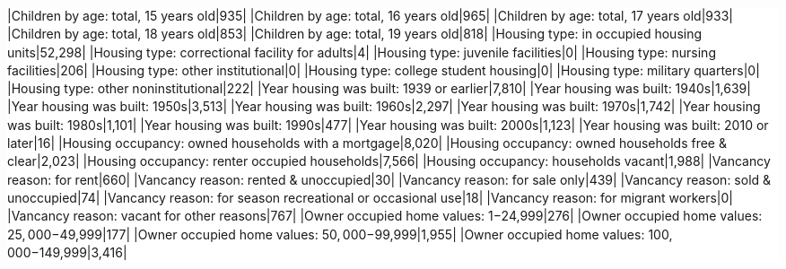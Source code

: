 |Children by age: total, 15 years old|935|
|Children by age: total, 16 years old|965|
|Children by age: total, 17 years old|933|
|Children by age: total, 18 years old|853|
|Children by age: total, 19 years old|818|
|Housing type: in occupied housing units|52,298|
|Housing type: correctional facility for adults|4|
|Housing type: juvenile facilities|0|
|Housing type: nursing facilities|206|
|Housing type: other institutional|0|
|Housing type: college student housing|0|
|Housing type: military quarters|0|
|Housing type: other noninstitutional|222|
|Year housing was built: 1939 or earlier|7,810|
|Year housing was built: 1940s|1,639|
|Year housing was built: 1950s|3,513|
|Year housing was built: 1960s|2,297|
|Year housing was built: 1970s|1,742|
|Year housing was built: 1980s|1,101|
|Year housing was built: 1990s|477|
|Year housing was built: 2000s|1,123|
|Year housing was built: 2010 or later|16|
|Housing occupancy: owned households with a mortgage|8,020|
|Housing occupancy: owned households free & clear|2,023|
|Housing occupancy: renter occupied households|7,566|
|Housing occupancy: households vacant|1,988|
|Vancancy reason: for rent|660|
|Vancancy reason: rented & unoccupied|30|
|Vancancy reason: for sale only|439|
|Vancancy reason: sold & unoccupied|74|
|Vancancy reason: for season recreational or occasional use|18|
|Vancancy reason: for migrant workers|0|
|Vancancy reason: vacant for other reasons|767|
|Owner occupied home values: $1-$24,999|276|
|Owner occupied home values: $25,000-$49,999|177|
|Owner occupied home values: $50,000-$99,999|1,955|
|Owner occupied home values: $100,000-$149,999|3,416|